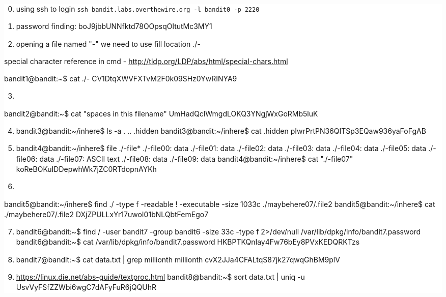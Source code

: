 0. using ssh to login
`ssh bandit.labs.overthewire.org -l bandit0 -p 2220`

1. password finding:
boJ9jbbUNNfktd78OOpsqOltutMc3MY1

2. opening a file named "-"
we need to use fill location ./-

special character reference in cmd - 
http://tldp.org/LDP/abs/html/special-chars.html

bandit1@bandit:~$ cat ./-
CV1DtqXWVFXTvM2F0k09SHz0YwRINYA9

3. 
bandit2@bandit:~$ cat "spaces in this filename"
UmHadQclWmgdLOKQ3YNgjWxGoRMb5luK

4. bandit3@bandit:~/inhere$ ls -a
.  ..  .hidden
bandit3@bandit:~/inhere$ cat .hidden
pIwrPrtPN36QITSp3EQaw936yaFoFgAB

5. bandit4@bandit:~/inhere$ file ./-file*
./-file00: data
./-file01: data
./-file02: data
./-file03: data
./-file04: data
./-file05: data
./-file06: data
./-file07: ASCII text
./-file08: data
./-file09: data
bandit4@bandit:~/inhere$ cat "./-file07"
koReBOKuIDDepwhWk7jZC0RTdopnAYKh

6. 
bandit5@bandit:~/inhere$ find ./ -type f -readable ! -executable -size 1033c
./maybehere07/.file2
bandit5@bandit:~/inhere$ cat ./maybehere07/.file2
DXjZPULLxYr17uwoI01bNLQbtFemEgo7 

7. bandit6@bandit:~$ find / -user bandit7 -group bandit6 -size 33c -type f 2>/dev/null
/var/lib/dpkg/info/bandit7.password
bandit6@bandit:~$ cat /var/lib/dpkg/info/bandit7.password 
HKBPTKQnIay4Fw76bEy8PVxKEDQRKTzs

8. bandit7@bandit:~$ cat data.txt | grep millionth
millionth	cvX2JJa4CFALtqS87jk27qwqGhBM9plV

9. https://linux.die.net/abs-guide/textproc.html
bandit8@bandit:~$ sort data.txt | uniq -u
UsvVyFSfZZWbi6wgC7dAFyFuR6jQQUhR
